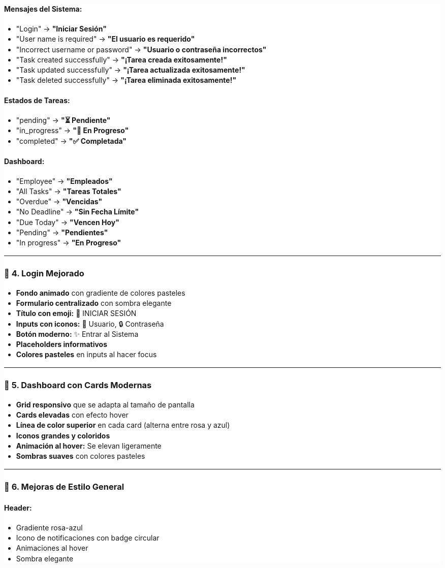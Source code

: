 #### Mensajes del Sistema:
- "Login" → **"Iniciar Sesión"**
- "User name is required" → **"El usuario es requerido"**
- "Incorrect username or password" → **"Usuario o contraseña incorrectos"**
- "Task created successfully" → **"¡Tarea creada exitosamente!"**
- "Task updated successfully" → **"¡Tarea actualizada exitosamente!"**
- "Task deleted successfully" → **"¡Tarea eliminada exitosamente!"**

#### Estados de Tareas:
- "pending" → **"⏳ Pendiente"**
- "in_progress" → **"🔄 En Progreso"**
- "completed" → **"✅ Completada"**

#### Dashboard:
- "Employee" → **"Empleados"**
- "All Tasks" → **"Tareas Totales"**
- "Overdue" → **"Vencidas"**
- "No Deadline" → **"Sin Fecha Límite"**
- "Due Today" → **"Vencen Hoy"**
- "Pending" → **"Pendientes"**
- "In progress" → **"En Progreso"**

---

### 📱 **4. Login Mejorado**

- **Fondo animado** con gradiente de colores pasteles
- **Formulario centralizado** con sombra elegante
- **Título con emoji:** 🦄 INICIAR SESIÓN
- **Inputs con iconos:** 👤 Usuario, 🔒 Contraseña
- **Botón moderno:** ✨ Entrar al Sistema
- **Placeholders informativos**
- **Colores pasteles** en inputs al hacer focus

---

### 🎯 **5. Dashboard con Cards Modernas**

- **Grid responsivo** que se adapta al tamaño de pantalla
- **Cards elevadas** con efecto hover
- **Línea de color superior** en cada card (alterna entre rosa y azul)
- **Iconos grandes y coloridos**
- **Animación al hover:** Se elevan ligeramente
- **Sombras suaves** con colores pasteles

---

### 🎨 **6. Mejoras de Estilo General**

#### Header:
- Gradiente rosa-azul
- Icono de notificaciones con badge circular
- Animaciones al hover
- Sombra elegante

